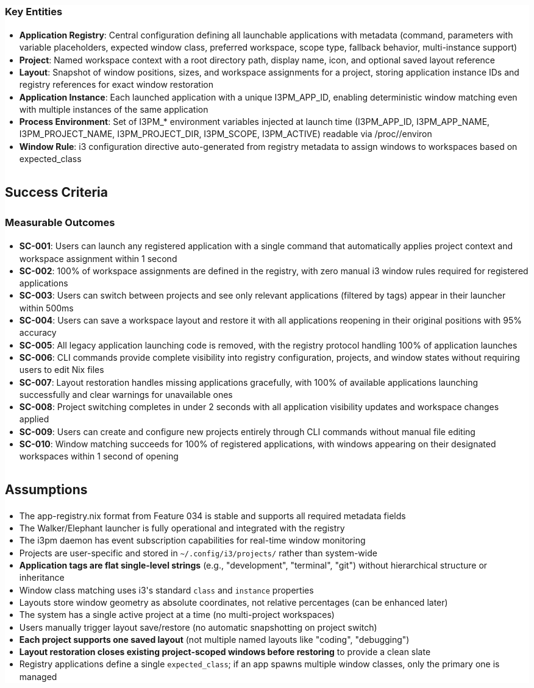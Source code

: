 ### Key Entities

- **Application Registry**: Central configuration defining all launchable applications with metadata (command, parameters with variable placeholders, expected window class, preferred workspace, scope type, fallback behavior, multi-instance support)
- **Project**: Named workspace context with a root directory path, display name, icon, and optional saved layout reference
- **Layout**: Snapshot of window positions, sizes, and workspace assignments for a project, storing application instance IDs and registry references for exact window restoration
- **Application Instance**: Each launched application with a unique I3PM_APP_ID, enabling deterministic window matching even with multiple instances of the same application
- **Process Environment**: Set of I3PM_* environment variables injected at launch time (I3PM_APP_ID, I3PM_APP_NAME, I3PM_PROJECT_NAME, I3PM_PROJECT_DIR, I3PM_SCOPE, I3PM_ACTIVE) readable via /proc/<pid>/environ
- **Window Rule**: i3 configuration directive auto-generated from registry metadata to assign windows to workspaces based on expected_class

## Success Criteria

### Measurable Outcomes

- **SC-001**: Users can launch any registered application with a single command that automatically applies project context and workspace assignment within 1 second
- **SC-002**: 100% of workspace assignments are defined in the registry, with zero manual i3 window rules required for registered applications
- **SC-003**: Users can switch between projects and see only relevant applications (filtered by tags) appear in their launcher within 500ms
- **SC-004**: Users can save a workspace layout and restore it with all applications reopening in their original positions with 95% accuracy
- **SC-005**: All legacy application launching code is removed, with the registry protocol handling 100% of application launches
- **SC-006**: CLI commands provide complete visibility into registry configuration, projects, and window states without requiring users to edit Nix files
- **SC-007**: Layout restoration handles missing applications gracefully, with 100% of available applications launching successfully and clear warnings for unavailable ones
- **SC-008**: Project switching completes in under 2 seconds with all application visibility updates and workspace changes applied
- **SC-009**: Users can create and configure new projects entirely through CLI commands without manual file editing
- **SC-010**: Window matching succeeds for 100% of registered applications, with windows appearing on their designated workspaces within 1 second of opening

## Assumptions

- The app-registry.nix format from Feature 034 is stable and supports all required metadata fields
- The Walker/Elephant launcher is fully operational and integrated with the registry
- The i3pm daemon has event subscription capabilities for real-time window monitoring
- Projects are user-specific and stored in `~/.config/i3/projects/` rather than system-wide
- **Application tags are flat single-level strings** (e.g., "development", "terminal", "git") without hierarchical structure or inheritance
- Window class matching uses i3's standard `class` and `instance` properties
- Layouts store window geometry as absolute coordinates, not relative percentages (can be enhanced later)
- The system has a single active project at a time (no multi-project workspaces)
- Users manually trigger layout save/restore (no automatic snapshotting on project switch)
- **Each project supports one saved layout** (not multiple named layouts like "coding", "debugging")
- **Layout restoration closes existing project-scoped windows before restoring** to provide a clean slate
- Registry applications define a single `expected_class`; if an app spawns multiple window classes, only the primary one is managed
